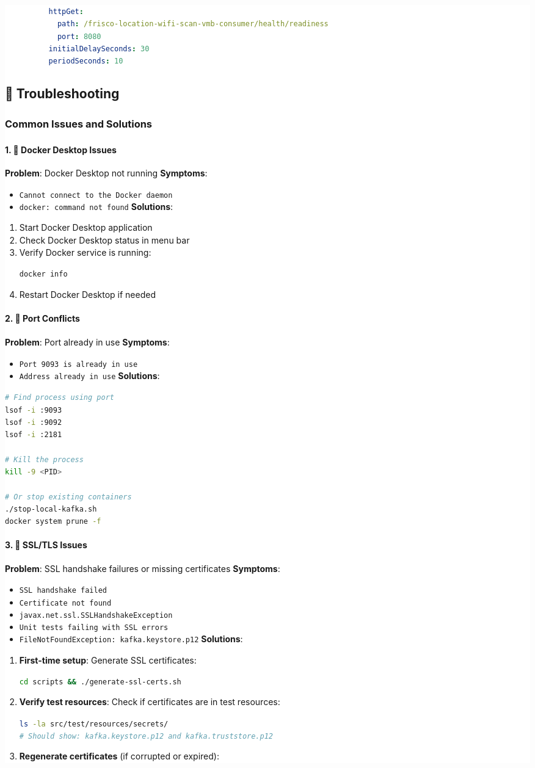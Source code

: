 ```yaml
          httpGet:
            path: /frisco-location-wifi-scan-vmb-consumer/health/readiness
            port: 8080
          initialDelaySeconds: 30
          periodSeconds: 10
```

## 🔧 Troubleshooting

### Common Issues and Solutions

#### 1. 🐳 Docker Desktop Issues
**Problem**: Docker Desktop not running
**Symptoms**:
- `Cannot connect to the Docker daemon`
- `docker: command not found`
**Solutions**:
1. Start Docker Desktop application
2. Check Docker Desktop status in menu bar
3. Verify Docker service is running:
   ```bash
   docker info
   ```
4. Restart Docker Desktop if needed

#### 2. 🔌 Port Conflicts
**Problem**: Port already in use
**Symptoms**:
- `Port 9093 is already in use`
- `Address already in use`
**Solutions**:
```bash
# Find process using port
lsof -i :9093
lsof -i :9092
lsof -i :2181

# Kill the process
kill -9 <PID>

# Or stop existing containers
./stop-local-kafka.sh
docker system prune -f
```

#### 3. 🔐 SSL/TLS Issues
**Problem**: SSL handshake failures or missing certificates
**Symptoms**:
- `SSL handshake failed`
- `Certificate not found`
- `javax.net.ssl.SSLHandshakeException`
- `Unit tests failing with SSL errors`
- `FileNotFoundException: kafka.keystore.p12`
**Solutions**:
1. **First-time setup**: Generate SSL certificates:
   ```bash
   cd scripts && ./generate-ssl-certs.sh
   ```
2. **Verify test resources**: Check if certificates are in test resources:
   ```bash
   ls -la src/test/resources/secrets/
   # Should show: kafka.keystore.p12 and kafka.truststore.p12
   ```
3. **Regenerate certificates** (if corrupted or expired):